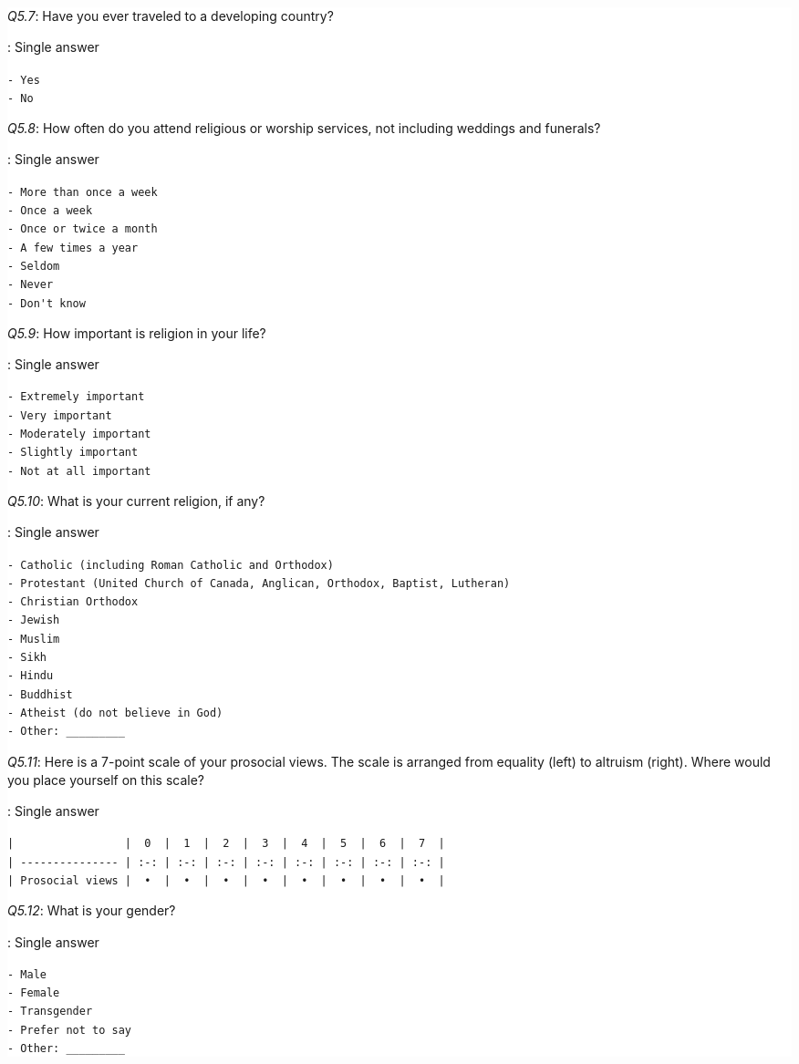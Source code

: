 *Q5.7*: Have you ever traveled to a developing country? 

:   Single answer

    - Yes
    - No

*Q5.8*: How often do you attend religious or worship services, not including weddings and funerals?

:   Single answer

    - More than once a week
    - Once a week
    - Once or twice a month
    - A few times a year
    - Seldom
    - Never
    - Don't know

*Q5.9*: How important is religion in your life?

:   Single answer

    - Extremely important
    - Very important
    - Moderately important
    - Slightly important
    - Not at all important

*Q5.10*: What is your current religion, if any?

:   Single answer

    - Catholic (including Roman Catholic and Orthodox)
    - Protestant (United Church of Canada, Anglican, Orthodox, Baptist, Lutheran)
    - Christian Orthodox
    - Jewish
    - Muslim
    - Sikh
    - Hindu
    - Buddhist
    - Atheist (do not believe in God)
    - Other: _________

*Q5.11*: Here is a 7-point scale of your prosocial views. The scale is arranged from equality (left) to altruism (right). Where would you place yourself on this scale?

:   Single answer

    |                 |  0  |  1  |  2  |  3  |  4  |  5  |  6  |  7  |
    | --------------- | :-: | :-: | :-: | :-: | :-: | :-: | :-: | :-: |
    | Prosocial views |  •  |  •  |  •  |  •  |  •  |  •  |  •  |  •  |

*Q5.12*: What is your gender?

:   Single answer

    - Male
    - Female
    - Transgender
    - Prefer not to say
    - Other: _________
